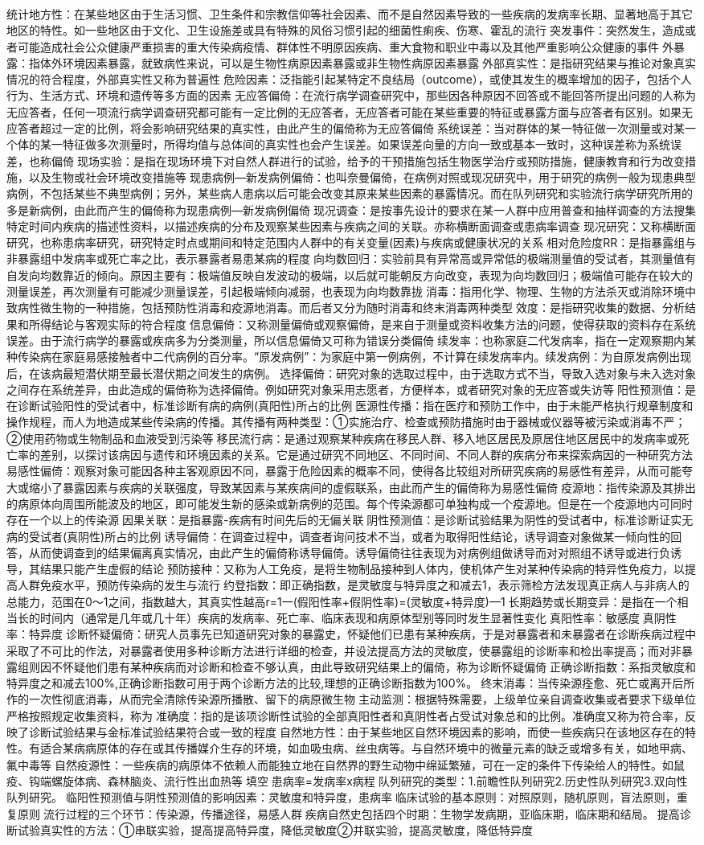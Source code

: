 统计地方性：在某些地区由于生活习惯、卫生条件和宗教信仰等社会因素、而不是自然因素导致的一些疾病的发病率长期、显著地高于其它地区的特性。如一些地区由于文化、卫生设施差或具有特殊的风俗习惯引起的细菌性痢疾、伤寒、霍乱的流行
突发事件：突然发生，造成或者可能造成社会公众健康严重损害的重大传染病疫情、群体性不明原因疾病、重大食物和职业中毒以及其他严重影响公众健康的事件
外暴露：指体外环境因素暴露，就致病性来说，可以是生物性病原因素暴露或非生物性病原因素暴露
外部真实性：是指研究结果与推论对象真实情况的符合程度，外部真实性又称为普遍性
危险因素：泛指能引起某特定不良结局（outcome），或使其发生的概率增加的因子，包括个人行为、生活方式、环境和遗传等多方面的因素
无应答偏倚：在流行病学调查研究中，那些因各种原因不回答或不能回答所提出问题的人称为无应答者，任何一项流行病学调查研究都可能有一定比例的无应答者，无应答者可能在某些重要的特征或暴露方面与应答者有区别。如果无应答者超过一定的比例，将会影响研究结果的真实性，由此产生的偏倚称为无应答偏倚
系统误差：当对群体的某一特征做一次测量或对某一个体的某一特征做多次测量时，所得均值与总体间的真实性也会产生误差。如果误差向量的方向一致或基本一致时，这种误差称为系统误差，也称偏倚
现场实验：是指在现场环境下对自然人群进行的试验，给予的干预措施包括生物医学治疗或预防措施，健康教育和行为改变措施，以及生物或社会环境改变措施等
现患病例—新发病例偏倚：也叫奈曼偏倚，在病例对照或现况研究中，用于研究的病例一般为现患典型病例，不包括某些不典型病例；另外，某些病人患病以后可能会改变其原来某些因素的暴露情况。而在队列研究和实验流行病学研究所用的多是新病例，由此而产生的偏倚称为现患病例—新发病例偏倚
现况调查：是按事先设计的要求在某一人群中应用普查和抽样调查的方法搜集特定时间内疾病的描述性资料，以描述疾病的分布及观察某些因素与疾病之间的关联。亦称横断面调查或患病率调查
现况研究：又称横断面研究，也称患病率研究，研究特定时点或期间和特定范围内人群中的有关变量(因素)与疾病或健康状况的关系
相对危险度RR：是指暴露组与非暴露组中发病率或死亡率之比，表示暴露者易患某病的程度
向均数回归：实验前具有异常高或异常低的极端测量值的受试者，其测量值有自发向均数靠近的倾向。原因主要有：极端值反映自发波动的极端，以后就可能朝反方向改变，表现为向均数回归；极端值可能存在较大的测量误差，再次测量有可能减少测量误差，引起极端倾向减弱，也表现为向均数靠拢
消毒：指用化学、物理、生物的方法杀灭或消除环境中致病性微生物的一种措施，包括预防性消毒和疫源地消毒。而后者又分为随时消毒和终末消毒两种类型
效度：是指研究收集的数据、分析结果和所得结论与客观实际的符合程度
信息偏倚：又称测量偏倚或观察偏倚，是来自于测量或资料收集方法的问题，使得获取的资料存在系统误差。由于流行病学的暴露或疾病多为分类测量，所以信息偏倚又可称为错误分类偏倚
续发率：也称家庭二代发病率，指在一定观察期内某种传染病在家庭易感接触者中二代病例的百分率。“原发病例”：为家庭中第一例病例，不计算在续发病率内。续发病例：为自原发病例出现后，在该病最短潜伏期至最长潜伏期之间发生的病例。
选择偏倚：研究对象的选取过程中，由于选取方式不当，导致入选对象与未入选对象之间存在系统差异，由此造成的偏倚称为选择偏倚。例如研究对象采用志愿者，方便样本，或者研究对象的无应答或失访等
阳性预测值：是在诊断试验阳性的受试者中，标准诊断有病的病例(真阳性)所占的比例
医源性传播：指在医疗和预防工作中，由于未能严格执行规章制度和操作规程，而人为地造成某些传染病的传播。其传播有两种类型：①实施治疗、检查或预防措施时由于器械或仪器等被污染或消毒不严；②使用药物或生物制品和血液受到污染等
移民流行病：是通过观察某种疾病在移民人群、移入地区居民及原居住地区居民中的发病率或死亡率的差别，以探讨该病因与遗传和环境因素的关系。它是通过研究不同地区、不同时间、不同人群的疾病分布来探索病因的一种研究方法
易感性偏倚：观察对象可能因各种主客观原因不同，暴露于危险因素的概率不同，使得各比较组对所研究疾病的易感性有差异，从而可能夸大或缩小了暴露因素与疾病的关联强度，导致某因素与某疾病间的虚假联系，由此而产生的偏倚称为易感性偏倚
疫源地：指传染源及其排出的病原体向周围所能波及的地区，即可能发生新的感染或新病例的范围。每个传染源都可单独构成一个疫源地。但是在一个疫源地内可同时存在一个以上的传染源
因果关联：是指暴露-疾病有时间先后的无偏关联
阴性预测值：是诊断试验结果为阴性的受试者中，标准诊断证实无病的受试者(真阴性)所占的比例
诱导偏倚：在调查过程中，调查者询问技术不当，或者为取得阳性结论，诱导调查对象做某一倾向性的回答，从而使调查到的结果偏离真实情况，由此产生的偏倚称诱导偏倚。诱导偏倚往往表现为对病例组做诱导而对对照组不诱导或进行负诱导，其结果只能产生虚假的结论
预防接种：又称为人工免疫，是将生物制品接种到人体内，使机体产生对某种传染病的特异性免疫力，以提高人群免疫水平，预防传染病的发生与流行
约登指数：即正确指数，是灵敏度与特异度之和减去1，表示筛检方法发现真正病人与非病人的总能力，范围在0～1之间，指数越大，其真实性越高r=1一(假阳性率+假阴性率)=(灵敏度+特异度)—1
长期趋势或长期变异：是指在一个相当长的时间内（通常是几年或几十年）疾病的发病率、死亡率、临床表现和病原体型别等同时发生显著性变化
真阳性率：敏感度
真阴性率：特异度
诊断怀疑偏倚：研究人员事先已知道研究对象的暴露史，怀疑他们已患有某种疾病，于是对暴露者和未暴露者在诊断疾病过程中采取了不可比的作法，对暴露者使用多种诊断方法进行详细的检查，并设法提高方法的灵敏度，使暴露组的诊断率和检出率提高；而对非暴露组则因不怀疑他们患有某种疾病而对诊断和检查不够认真，由此导致研究结果上的偏倚，称为诊断怀疑偏倚
正确诊断指数：系指灵敏度和特异度之和减去100%,正确诊断指数可用于两个诊断方法的比较,理想的正确诊断指数为100%。
终末消毒：当传染源痊愈、死亡或离开后所作的一次性彻底消毒，从而完全清除传染源所播散、留下的病原微生物
主动监测：根据特殊需要，上级单位亲自调查收集或者要求下级单位严格按照规定收集资料，称为
准确度：指的是该项诊断性试验的全部真阳性者和真阴性者占受试对象总和的比例。准确度又称为符合率，反映了诊断试验结果与金标准试验结果符合或一致的程度
自然地方性：由于某些地区自然环境因素的影响，而使一些疾病只在该地区存在的特性。有适合某病病原体的存在或其传播媒介生存的环境，如血吸虫病、丝虫病等。与自然环境中的微量元素的缺乏或增多有关，如地甲病、氟中毒等
自然疫源性：一些疾病的病原体不依赖人而能独立地在自然界的野生动物中绵延繁殖，可在一定的条件下传染给人的特性。如鼠疫、钩端螺旋体病、森林脑炎、流行性出血热等
填空
患病率=发病率x病程
队列研究的类型：1.前瞻性队列研究2.历史性队列研究3.双向性队列研究。
临阳性预测值与阴性预测值的影响因素：灵敏度和特异度，患病率
临床试验的基本原则：对照原则，随机原则，盲法原则，重复原则
流行过程的三个环节：传染源，传播途径，易感人群
疾病自然史包括四个时期：生物学发病期，亚临床期，临床期和结局。
提高诊断试验真实性的方法：①串联实验，提高提高特异度，降低灵敏度②并联实验，提高灵敏度，降低特异度
